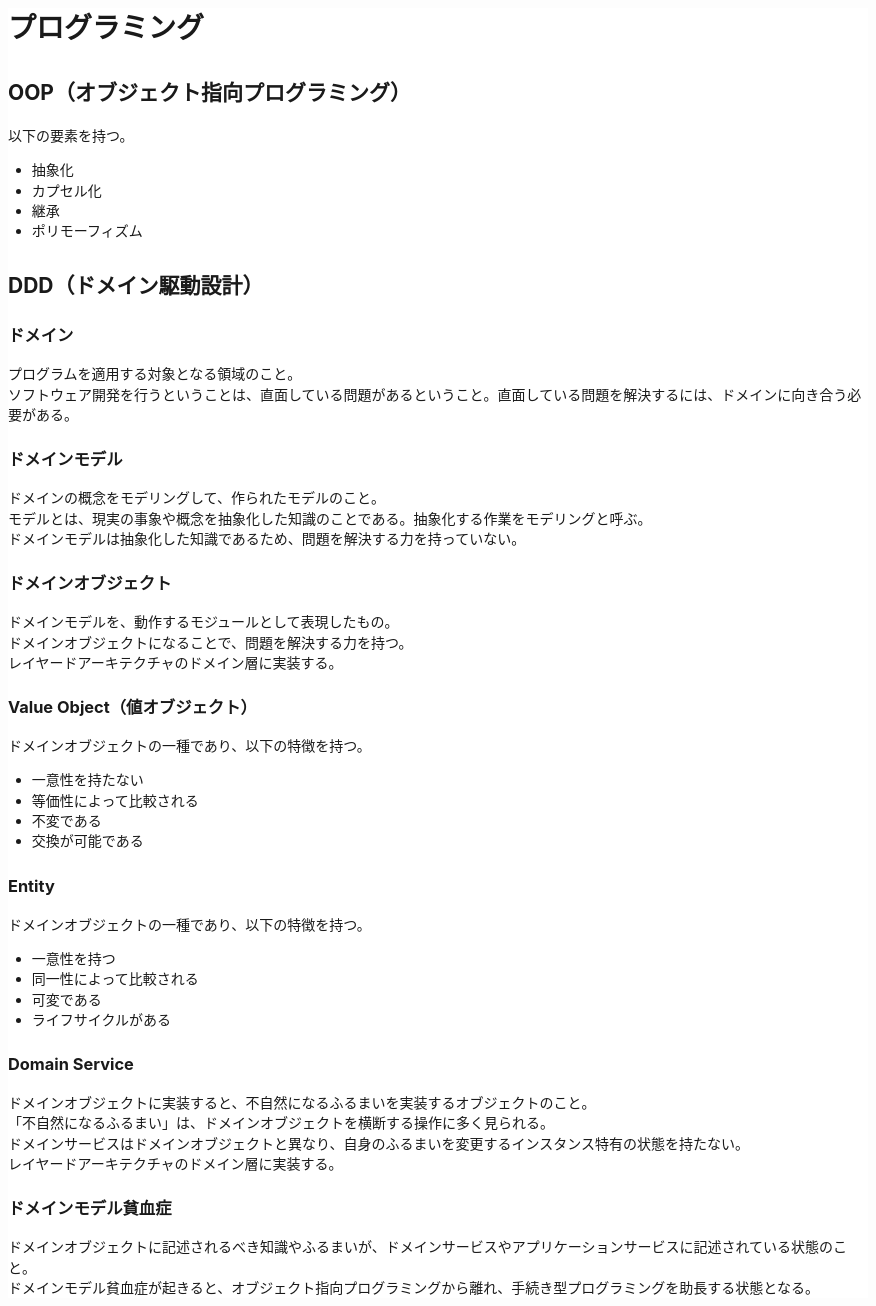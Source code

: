 # プログラミング

## OOP（オブジェクト指向プログラミング）
以下の要素を持つ。
* 抽象化
* カプセル化
* 継承
* ポリモーフィズム

## DDD（ドメイン駆動設計）
### ドメイン
プログラムを適用する対象となる領域のこと。  
ソフトウェア開発を行うということは、直面している問題があるということ。直面している問題を解決するには、ドメインに向き合う必要がある。

### ドメインモデル
ドメインの概念をモデリングして、作られたモデルのこと。  
モデルとは、現実の事象や概念を抽象化した知識のことである。抽象化する作業をモデリングと呼ぶ。  
ドメインモデルは抽象化した知識であるため、問題を解決する力を持っていない。

### ドメインオブジェクト
ドメインモデルを、動作するモジュールとして表現したもの。  
ドメインオブジェクトになることで、問題を解決する力を持つ。  
レイヤードアーキテクチャのドメイン層に実装する。

### Value Object（値オブジェクト）
ドメインオブジェクトの一種であり、以下の特徴を持つ。
* 一意性を持たない
* 等価性によって比較される
* 不変である
* 交換が可能である

### Entity
ドメインオブジェクトの一種であり、以下の特徴を持つ。
* 一意性を持つ
* 同一性によって比較される
* 可変である
* ライフサイクルがある

### Domain Service
ドメインオブジェクトに実装すると、不自然になるふるまいを実装するオブジェクトのこと。  
「不自然になるふるまい」は、ドメインオブジェクトを横断する操作に多く見られる。  
ドメインサービスはドメインオブジェクトと異なり、自身のふるまいを変更するインスタンス特有の状態を持たない。  
レイヤードアーキテクチャのドメイン層に実装する。

### ドメインモデル貧血症
ドメインオブジェクトに記述されるべき知識やふるまいが、ドメインサービスやアプリケーションサービスに記述されている状態のこと。  
ドメインモデル貧血症が起きると、オブジェクト指向プログラミングから離れ、手続き型プログラミングを助長する状態となる。

